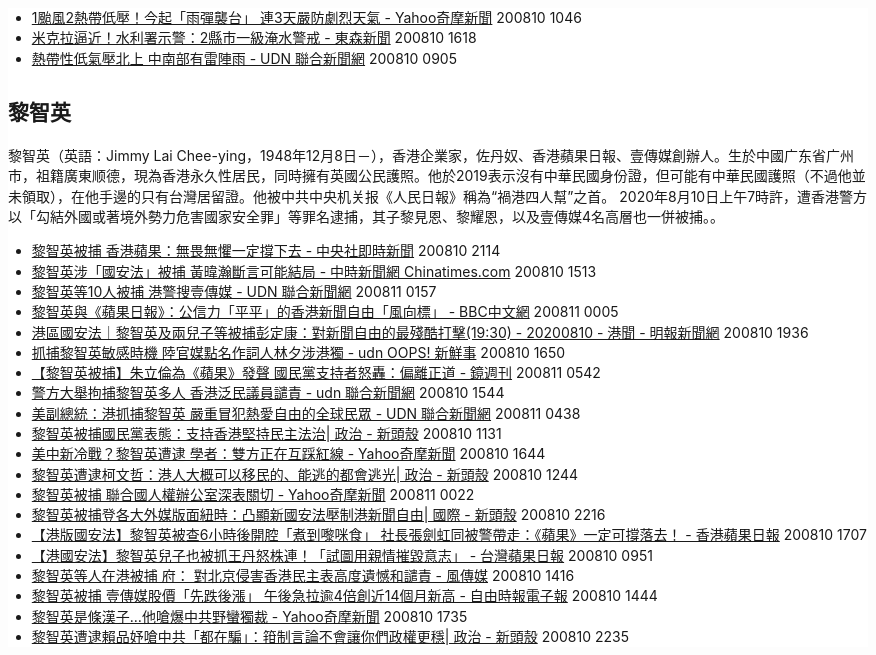 - [1颱風2熱帶低壓！今起「雨彈襲台」 連3天嚴防劇烈天氣 - Yahoo奇摩新聞](https://tw.news.yahoo.com/1%E9%A2%B1%E9%A2%A82%E7%86%B1%E5%B8%B6%E4%BD%8E%E5%A3%93-%E4%BB%8A%E8%B5%B7-%E9%9B%A8%E5%BD%88%E8%A5%B2%E5%8F%B0-%E9%80%A33%E5%A4%A9%E5%9A%B4%E9%98%B2%E5%8A%87%E7%83%88%E5%A4%A9%E6%B0%A3-225325007.html "1颱風2熱帶低壓！今起「雨彈襲台」 連3天嚴防劇烈天氣 - Yahoo奇摩新聞") 200810 1046
- [米克拉逼近！水利署示警：2縣市一級淹水警戒 - 東森新聞](https://news.ebc.net.tw/news/living/221807 "米克拉逼近！水利署示警：2縣市一級淹水警戒 - 東森新聞") 200810 1618
- [熱帶性低氣壓北上 中南部有雷陣雨 - UDN 聯合新聞網](https://udn.com/news/story/7266/4769194 "熱帶性低氣壓北上 中南部有雷陣雨 - UDN 聯合新聞網") 200810 0905

## 黎智英

黎智英（英語：Jimmy Lai Chee-ying，1948年12月8日－），香港企業家，佐丹奴、香港蘋果日報、壹傳媒創辦人。生於中國广东省广州市，祖籍廣東顺德，現為香港永久性居民，同時擁有英國公民護照。他於2019表示沒有中華民國身份證，但可能有中華民國護照（不過他並未領取），在他手邊的只有台灣居留證。他被中共中央机关报《人民日報》稱為“禍港四人幫”之首。
2020年8月10日上午7時許，遭香港警方以「勾結外國或著境外勢力危害國家安全罪」等罪名逮捕，其子黎見恩、黎耀恩，以及壹傳媒4名高層也一併被捕。。
- [黎智英被捕 香港蘋果：無畏無懼一定撐下去 - 中央社即時新聞](https://www.cna.com.tw/news/firstnews/202008105008.aspx "黎智英被捕 香港蘋果：無畏無懼一定撐下去 - 中央社即時新聞") 200810 2114
- [黎智英涉「國安法」被捕 黃暐瀚斷言可能結局 - 中時新聞網 Chinatimes.com](https://www.chinatimes.com/realtimenews/20200810003348-260407 "黎智英涉「國安法」被捕 黃暐瀚斷言可能結局 - 中時新聞網 Chinatimes.com") 200810 1513
- [黎智英等10人被捕 港警搜壹傳媒 - UDN 聯合新聞網](https://udn.com/news/story/121579/4771897?from=udn-catelistnews_ch2 "黎智英等10人被捕 港警搜壹傳媒 - UDN 聯合新聞網") 200811 0157
- [黎智英與《蘋果日報》：公信力「平平」的香港新聞自由「風向標」 - BBC中文網](https://www.bbc.com/zhongwen/trad/chinese-news-53723266 "黎智英與《蘋果日報》：公信力「平平」的香港新聞自由「風向標」 - BBC中文網") 200811 0005
- [港區國安法｜黎智英及兩兒子等被捕彭定康：對新聞自由的最殘酷打擊(19:30) - 20200810 - 港聞 - 明報新聞網](https://news.mingpao.com/ins/%E6%B8%AF%E8%81%9E/article/20200810/s00001/1597057557186/%E6%B8%AF%E5%8D%80%E5%9C%8B%E5%AE%89%E6%B3%95-%E9%BB%8E%E6%99%BA%E8%8B%B1%E5%8F%8A%E5%85%A9%E5%85%92%E5%AD%90%E7%AD%89%E8%A2%AB%E6%8D%95-%E5%BD%AD%E5%AE%9A%E5%BA%B7-%E5%B0%8D%E6%96%B0%E8%81%9E%E8%87%AA%E7%94%B1%E7%9A%84%E6%9C%80%E6%AE%98%E9%85%B7%E6%89%93%E6%93%8A "港區國安法｜黎智英及兩兒子等被捕彭定康：對新聞自由的最殘酷打擊(19:30) - 20200810 - 港聞 - 明報新聞網") 200810 1936
- [抓捕黎智英敏感時機 陸官媒點名作詞人林夕涉港獨 - udn OOPS! 新鮮事](https://udn.com/news/story/121579/4770534 "抓捕黎智英敏感時機 陸官媒點名作詞人林夕涉港獨 - udn OOPS! 新鮮事") 200810 1650
- [【黎智英被捕】朱立倫為《蘋果》發聲 國民黨支持者怒轟：偏離正道 - 鏡週刊](https://www.mirrormedia.mg/story/20200810edi031/ "【黎智英被捕】朱立倫為《蘋果》發聲 國民黨支持者怒轟：偏離正道 - 鏡週刊") 200811 0542
- [警方大舉拘捕黎智英多人 香港泛民議員譴責 - udn 聯合新聞網](https://udn.com/news/story/121579/4770265 "警方大舉拘捕黎智英多人 香港泛民議員譴責 - udn 聯合新聞網") 200810 1544
- [美副總統：港抓捕黎智英 嚴重冒犯熱愛自由的全球民眾 - UDN 聯合新聞網](https://udn.com/news/story/121579/4772024 "美副總統：港抓捕黎智英 嚴重冒犯熱愛自由的全球民眾 - UDN 聯合新聞網") 200811 0438
- [黎智英被捕國民黨表態：支持香港堅持民主法治| 政治 - 新頭殼](https://newtalk.tw/news/view/2020-08-10/448478 "黎智英被捕國民黨表態：支持香港堅持民主法治| 政治 - 新頭殼") 200810 1131
- [美中新冷戰？黎智英遭逮 學者：雙方正在互踩紅線 - Yahoo奇摩新聞](https://tw.news.yahoo.com/%E7%BE%8E%E4%B8%AD%E6%96%B0%E5%86%B7%E6%88%B0-%E9%BB%8E%E6%99%BA%E8%8B%B1%E9%81%AD%E9%80%AE-%E5%AD%B8%E8%80%85-%E9%9B%99%E6%96%B9%E6%AD%A3%E5%9C%A8%E4%BA%92%E8%B8%A9%E7%B4%85%E7%B7%9A-084436714.html "美中新冷戰？黎智英遭逮 學者：雙方正在互踩紅線 - Yahoo奇摩新聞") 200810 1644
- [黎智英遭逮柯文哲：港人大概可以移民的、能逃的都會逃光| 政治 - 新頭殼](https://newtalk.tw/news/view/2020-08-10/448533 "黎智英遭逮柯文哲：港人大概可以移民的、能逃的都會逃光| 政治 - 新頭殼") 200810 1244
- [黎智英被捕 聯合國人權辦公室深表關切 - Yahoo奇摩新聞](https://tw.news.yahoo.com/%E9%BB%8E%E6%99%BA%E8%8B%B1%E8%A2%AB%E6%8D%95-%E8%81%AF%E5%90%88%E5%9C%8B%E4%BA%BA%E6%AC%8A%E8%BE%A6%E5%85%AC%E5%AE%A4%E6%B7%B1%E8%A1%A8%E9%97%9C%E5%88%87-162255988.html "黎智英被捕 聯合國人權辦公室深表關切 - Yahoo奇摩新聞") 200811 0022
- [黎智英被捕登各大外媒版面紐時：凸顯新國安法壓制港新聞自由| 國際 - 新頭殼](https://newtalk.tw/news/view/2020-08-10/448867 "黎智英被捕登各大外媒版面紐時：凸顯新國安法壓制港新聞自由| 國際 - 新頭殼") 200810 2216
- [【港版國安法】黎智英被查6小時後開腔「煮到嚟咪食」 社長張劍虹同被警帶走：《蘋果》一定可撐落去！ - 香港蘋果日報](https://hk.appledaily.com/local/20200810/7YJWD3FDRB5J2SACBRDMA4PHJM/ "【港版國安法】黎智英被查6小時後開腔「煮到嚟咪食」 社長張劍虹同被警帶走：《蘋果》一定可撐落去！ - 香港蘋果日報") 200810 1707
- [【港國安法】黎智英兒子也被抓王丹怒株連！「試圖用親情摧毀意志」 - 台灣蘋果日報](https://tw.appledaily.com/international/20200810/D5V4VKHGQEYYOGDPYG5KJSJPPE/ "【港國安法】黎智英兒子也被抓王丹怒株連！「試圖用親情摧毀意志」 - 台灣蘋果日報") 200810 0951
- [黎智英等人在港被捕 府： 對北京侵害香港民主表高度遺憾和譴責 - 風傳媒](https://www.storm.mg/article/2929838 "黎智英等人在港被捕 府： 對北京侵害香港民主表高度遺憾和譴責 - 風傳媒") 200810 1416
- [黎智英被捕 壹傳媒股價「先跌後漲」 午後急拉逾4倍創近14個月新高 - 自由時報電子報](https://ec.ltn.com.tw/article/breakingnews/3255316 "黎智英被捕 壹傳媒股價「先跌後漲」 午後急拉逾4倍創近14個月新高 - 自由時報電子報") 200810 1444
- [黎智英是條漢子…他嗆爆中共野蠻獨裁 - Yahoo奇摩新聞](https://tw.news.yahoo.com/%E9%BB%8E%E6%99%BA%E8%8B%B1%E6%98%AF%E6%A2%9D%E6%BC%A2%E5%AD%90-%E4%BB%96%E5%97%86%E7%88%86%E4%B8%AD%E5%85%B1%E9%87%8E%E8%A0%BB%E7%8D%A8%E8%A3%81-093513682.html "黎智英是條漢子…他嗆爆中共野蠻獨裁 - Yahoo奇摩新聞") 200810 1735
- [黎智英遭逮賴品妤嗆中共「都在騙」：箝制言論不會讓你們政權更穩| 政治 - 新頭殼](https://newtalk.tw/news/view/2020-08-10/448888 "黎智英遭逮賴品妤嗆中共「都在騙」：箝制言論不會讓你們政權更穩| 政治 - 新頭殼") 200810 2235
